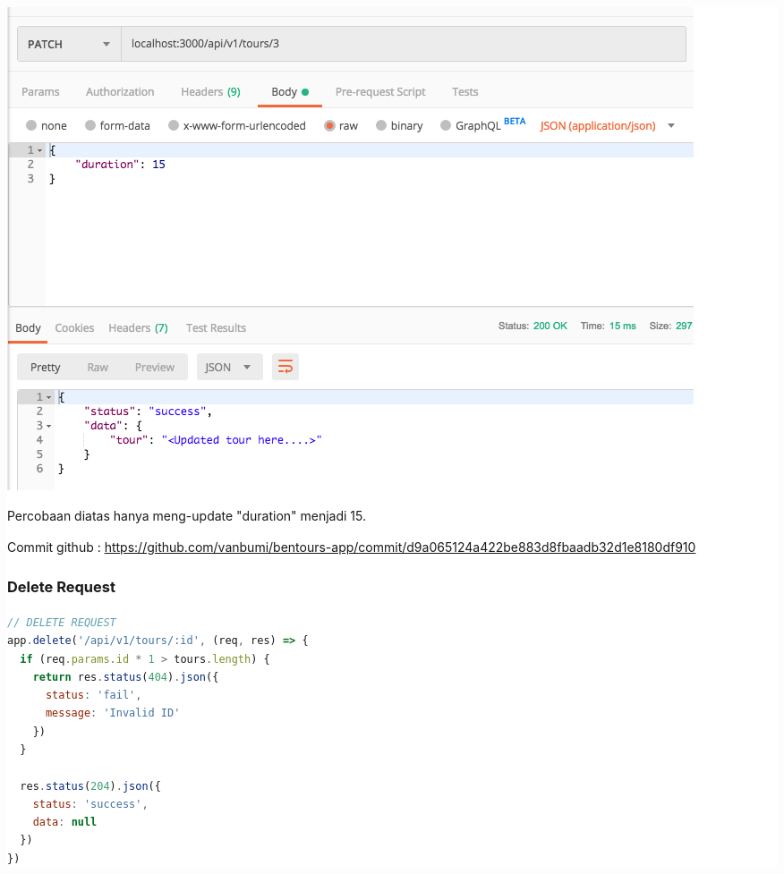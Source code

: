 ![postman-6](images/postman-6.png)

Percobaan diatas hanya meng-update "duration" menjadi 15. 

Commit github : https://github.com/vanbumi/bentours-app/commit/d9a065124a422be883d8fbaadb32d1e8180df910



### Delete Request



```javascript
// DELETE REQUEST
app.delete('/api/v1/tours/:id', (req, res) => {
  if (req.params.id * 1 > tours.length) {
    return res.status(404).json({
      status: 'fail',
      message: 'Invalid ID'
    })
  }

  res.status(204).json({
    status: 'success',
    data: null
  })
})
```

